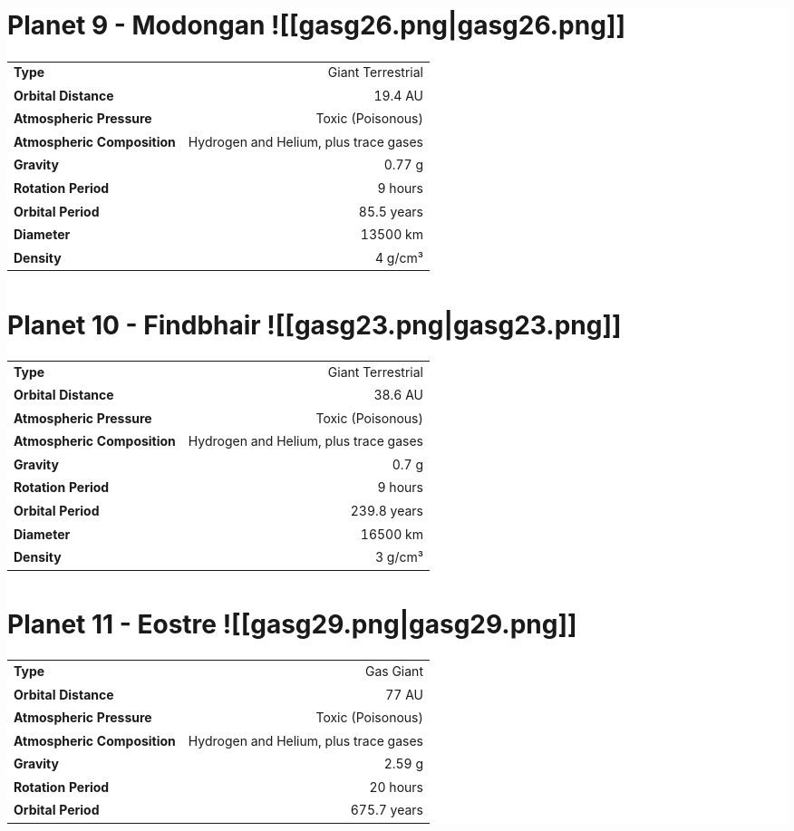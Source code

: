 

# Planet 9 - Modongan ![[gasg26.png\|gasg26.png]]
|                             |                           |
| --------------------------- | -------------------------:|
| **Type**                    |             Giant Terrestrial |
| **Orbital Distance**        |   19.4 AU |
| **Atmospheric Pressure**    |       Toxic (Poisonous) |
| **Atmospheric Composition** |      Hydrogen and Helium, plus trace gases |
| **Gravity**                 |        0.77 g |
| **Rotation Period**         |  9 hours |
| **Orbital Period** | 85.5 years |
| **Diameter**                |      13500 km | 
| **Density**                 |    4 g/cm³ |





# Planet 10 - Findbhair ![[gasg23.png\|gasg23.png]]
|                             |                           |
| --------------------------- | -------------------------:|
| **Type**                    |             Giant Terrestrial |
| **Orbital Distance**        |   38.6 AU |
| **Atmospheric Pressure**    |       Toxic (Poisonous) |
| **Atmospheric Composition** |      Hydrogen and Helium, plus trace gases |
| **Gravity**                 |        0.7 g |
| **Rotation Period**         |  9 hours |
| **Orbital Period** | 239.8 years |
| **Diameter**                |      16500 km | 
| **Density**                 |    3 g/cm³ |





# Planet 11 - Eostre ![[gasg29.png\|gasg29.png]]
|                             |                           |
| --------------------------- | -------------------------:|
| **Type**                    |             Gas Giant |
| **Orbital Distance**        |   77 AU |
| **Atmospheric Pressure**    |       Toxic (Poisonous) |
| **Atmospheric Composition** |      Hydrogen and Helium, plus trace gases |
| **Gravity**                 |        2.59 g |
| **Rotation Period**         |  20 hours |
| **Orbital Period** | 675.7 years |